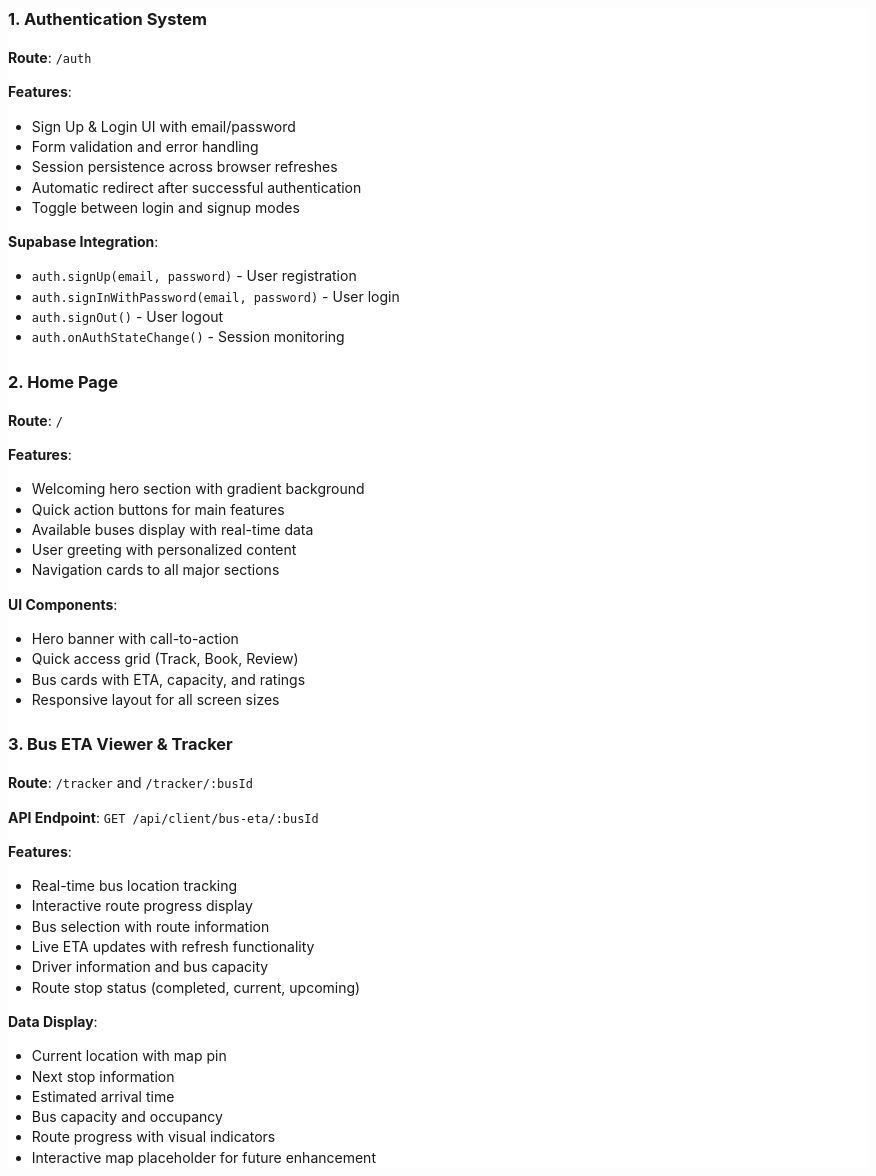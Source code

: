 ### 1. Authentication System
**Route**: `/auth`

**Features**:
- Sign Up & Login UI with email/password
- Form validation and error handling
- Session persistence across browser refreshes
- Automatic redirect after successful authentication
- Toggle between login and signup modes

**Supabase Integration**:
- `auth.signUp(email, password)` - User registration
- `auth.signInWithPassword(email, password)` - User login
- `auth.signOut()` - User logout
- `auth.onAuthStateChange()` - Session monitoring

### 2. Home Page
**Route**: `/`

**Features**:
- Welcoming hero section with gradient background
- Quick action buttons for main features
- Available buses display with real-time data
- User greeting with personalized content
- Navigation cards to all major sections

**UI Components**:
- Hero banner with call-to-action
- Quick access grid (Track, Book, Review)
- Bus cards with ETA, capacity, and ratings
- Responsive layout for all screen sizes

### 3. Bus ETA Viewer & Tracker
**Route**: `/tracker` and `/tracker/:busId`

**API Endpoint**: `GET /api/client/bus-eta/:busId`

**Features**:
- Real-time bus location tracking
- Interactive route progress display
- Bus selection with route information
- Live ETA updates with refresh functionality
- Driver information and bus capacity
- Route stop status (completed, current, upcoming)

**Data Display**:
- Current location with map pin
- Next stop information
- Estimated arrival time
- Bus capacity and occupancy
- Route progress with visual indicators
- Interactive map placeholder for future enhancement

